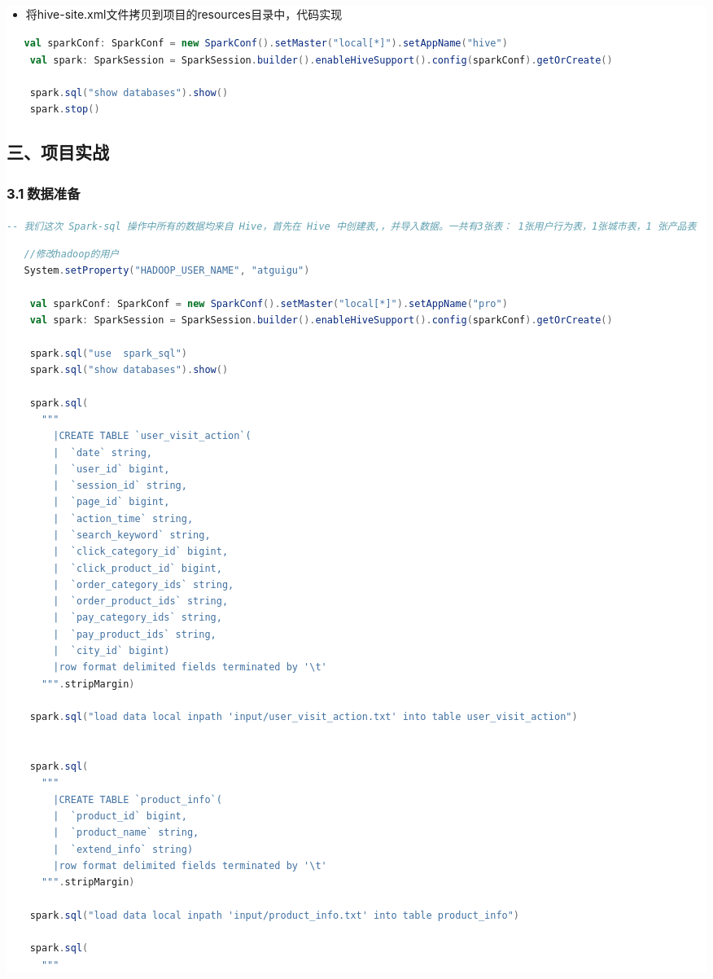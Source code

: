 - 将hive-site.xml文件拷贝到项目的resources目录中，代码实现

```scala
   val sparkConf: SparkConf = new SparkConf().setMaster("local[*]").setAppName("hive")
    val spark: SparkSession = SparkSession.builder().enableHiveSupport().config(sparkConf).getOrCreate()

    spark.sql("show databases").show()
    spark.stop()
```

## 三、项目实战

### 3.1 数据准备

```sql
-- 我们这次 Spark-sql 操作中所有的数据均来自 Hive，首先在 Hive 中创建表,，并导入数据。一共有3张表： 1张用户行为表，1张城市表，1 张产品表
```

```scala
   //修改hadoop的用户
   System.setProperty("HADOOP_USER_NAME", "atguigu")

    val sparkConf: SparkConf = new SparkConf().setMaster("local[*]").setAppName("pro")
    val spark: SparkSession = SparkSession.builder().enableHiveSupport().config(sparkConf).getOrCreate()
   
    spark.sql("use  spark_sql")
    spark.sql("show databases").show()

    spark.sql(
      """
        |CREATE TABLE `user_visit_action`(
        |  `date` string,
        |  `user_id` bigint,
        |  `session_id` string,
        |  `page_id` bigint,
        |  `action_time` string,
        |  `search_keyword` string,
        |  `click_category_id` bigint,
        |  `click_product_id` bigint,
        |  `order_category_ids` string,
        |  `order_product_ids` string,
        |  `pay_category_ids` string,
        |  `pay_product_ids` string,
        |  `city_id` bigint)
        |row format delimited fields terminated by '\t'
      """.stripMargin)

    spark.sql("load data local inpath 'input/user_visit_action.txt' into table user_visit_action")

    
    spark.sql(
      """
        |CREATE TABLE `product_info`(
        |  `product_id` bigint,
        |  `product_name` string,
        |  `extend_info` string)
        |row format delimited fields terminated by '\t'
      """.stripMargin)

    spark.sql("load data local inpath 'input/product_info.txt' into table product_info")

    spark.sql(
      """
```